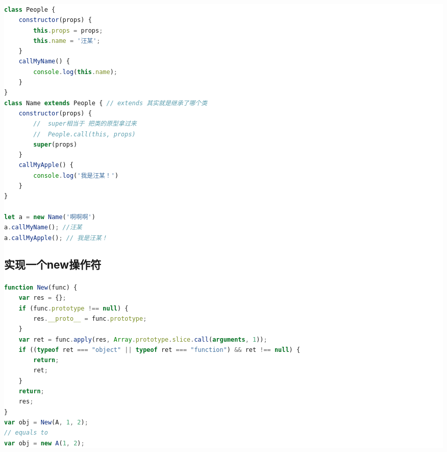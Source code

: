 ```javascript
class People {
    constructor(props) {
        this.props = props;
        this.name = '汪某';
    }
    callMyName() {
        console.log(this.name);
    }
}
class Name extends People { // extends 其实就是继承了哪个类
    constructor(props) {
        //  super相当于 把类的原型拿过来
        //  People.call(this, props)
        super(props)
    }
    callMyApple() {
        console.log('我是汪某！')
    }
}

let a = new Name('啊啊啊')
a.callMyName(); //汪某
a.callMyApple(); // 我是汪某！
```

## 实现一个new操作符

```javascript
function New(func) {
    var res = {};
    if (func.prototype !== null) {
        res.__proto__ = func.prototype;
    }
    var ret = func.apply(res, Array.prototype.slice.call(arguments, 1));
    if ((typeof ret === "object" || typeof ret === "function") && ret !== null) {
        return;
        ret;
    }
    return;
    res;
}
var obj = New(A, 1, 2);
// equals to
var obj = new A(1, 2);
```